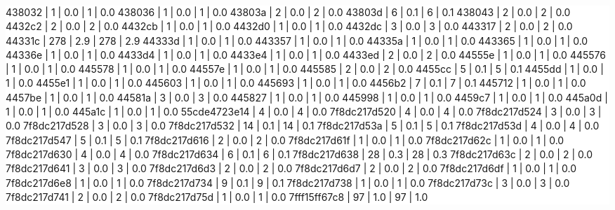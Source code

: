 438032                                       |      1 |   0.0 |   1 |   0.0
438036                                       |      1 |   0.0 |   1 |   0.0
43803a                                       |      2 |   0.0 |   2 |   0.0
43803d                                       |      6 |   0.1 |   6 |   0.1
438043                                       |      2 |   0.0 |   2 |   0.0
4432c2                                       |      2 |   0.0 |   2 |   0.0
4432cb                                       |      1 |   0.0 |   1 |   0.0
4432d0                                       |      1 |   0.0 |   1 |   0.0
4432dc                                       |      3 |   0.0 |   3 |   0.0
443317                                       |      2 |   0.0 |   2 |   0.0
44331c                                       |    278 |   2.9 | 278 |   2.9
44333d                                       |      1 |   0.0 |   1 |   0.0
443357                                       |      1 |   0.0 |   1 |   0.0
44335a                                       |      1 |   0.0 |   1 |   0.0
443365                                       |      1 |   0.0 |   1 |   0.0
44336e                                       |      1 |   0.0 |   1 |   0.0
4433d4                                       |      1 |   0.0 |   1 |   0.0
4433e4                                       |      1 |   0.0 |   1 |   0.0
4433ed                                       |      2 |   0.0 |   2 |   0.0
44555e                                       |      1 |   0.0 |   1 |   0.0
445576                                       |      1 |   0.0 |   1 |   0.0
445578                                       |      1 |   0.0 |   1 |   0.0
44557e                                       |      1 |   0.0 |   1 |   0.0
445585                                       |      2 |   0.0 |   2 |   0.0
4455cc                                       |      5 |   0.1 |   5 |   0.1
4455dd                                       |      1 |   0.0 |   1 |   0.0
4455e1                                       |      1 |   0.0 |   1 |   0.0
445603                                       |      1 |   0.0 |   1 |   0.0
445693                                       |      1 |   0.0 |   1 |   0.0
4456b2                                       |      7 |   0.1 |   7 |   0.1
445712                                       |      1 |   0.0 |   1 |   0.0
4457be                                       |      1 |   0.0 |   1 |   0.0
44581a                                       |      3 |   0.0 |   3 |   0.0
445827                                       |      1 |   0.0 |   1 |   0.0
445998                                       |      1 |   0.0 |   1 |   0.0
4459c7                                       |      1 |   0.0 |   1 |   0.0
445a0d                                       |      1 |   0.0 |   1 |   0.0
445a1c                                       |      1 |   0.0 |   1 |   0.0
55cde4723e14                                 |      4 |   0.0 |   4 |   0.0
7f8dc217d520                                 |      4 |   0.0 |   4 |   0.0
7f8dc217d524                                 |      3 |   0.0 |   3 |   0.0
7f8dc217d528                                 |      3 |   0.0 |   3 |   0.0
7f8dc217d532                                 |     14 |   0.1 |  14 |   0.1
7f8dc217d53a                                 |      5 |   0.1 |   5 |   0.1
7f8dc217d53d                                 |      4 |   0.0 |   4 |   0.0
7f8dc217d547                                 |      5 |   0.1 |   5 |   0.1
7f8dc217d616                                 |      2 |   0.0 |   2 |   0.0
7f8dc217d61f                                 |      1 |   0.0 |   1 |   0.0
7f8dc217d62c                                 |      1 |   0.0 |   1 |   0.0
7f8dc217d630                                 |      4 |   0.0 |   4 |   0.0
7f8dc217d634                                 |      6 |   0.1 |   6 |   0.1
7f8dc217d638                                 |     28 |   0.3 |  28 |   0.3
7f8dc217d63c                                 |      2 |   0.0 |   2 |   0.0
7f8dc217d641                                 |      3 |   0.0 |   3 |   0.0
7f8dc217d6d3                                 |      2 |   0.0 |   2 |   0.0
7f8dc217d6d7                                 |      2 |   0.0 |   2 |   0.0
7f8dc217d6df                                 |      1 |   0.0 |   1 |   0.0
7f8dc217d6e8                                 |      1 |   0.0 |   1 |   0.0
7f8dc217d734                                 |      9 |   0.1 |   9 |   0.1
7f8dc217d738                                 |      1 |   0.0 |   1 |   0.0
7f8dc217d73c                                 |      3 |   0.0 |   3 |   0.0
7f8dc217d741                                 |      2 |   0.0 |   2 |   0.0
7f8dc217d75d                                 |      1 |   0.0 |   1 |   0.0
7fff15ff67c8                                 |     97 |   1.0 |  97 |   1.0